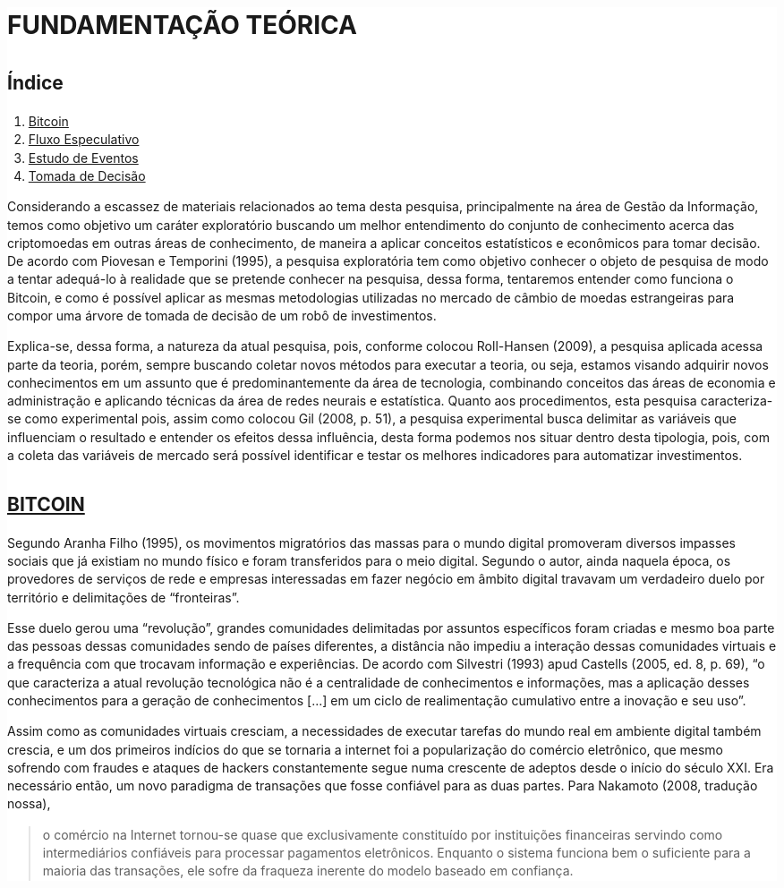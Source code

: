 # FUNDAMENTAÇÃO TEÓRICA

## Índice

1. [Bitcoin](2.referencial-teorico.md#bitcoin)
2. [Fluxo Especulativo](2.referencial-teorico.md#fluxos)
3. [Estudo de Eventos](2.referencial-teorico.md#eventos)
4. [Tomada de Decisão](2.referencial-teorico.md#decisao)

Considerando a escassez de materiais relacionados ao tema desta pesquisa, principalmente na área de Gestão da Informação, temos como objetivo um caráter exploratório buscando um melhor entendimento do conjunto de conhecimento acerca das criptomoedas em outras áreas de conhecimento, de maneira a aplicar conceitos estatísticos e econômicos para tomar decisão. De acordo com Piovesan e Temporini \(1995\), a pesquisa exploratória tem como objetivo conhecer o objeto de pesquisa de modo a tentar adequá-lo à realidade que se pretende conhecer na pesquisa, dessa forma, tentaremos entender como funciona o Bitcoin, e como é possível aplicar as mesmas metodologias utilizadas no mercado de câmbio de moedas estrangeiras para compor uma árvore de tomada de decisão de um robô de investimentos.

Explica-se, dessa forma, a natureza da atual pesquisa, pois, conforme colocou Roll-Hansen \(2009\), a pesquisa aplicada acessa parte da teoria, porém, sempre buscando coletar novos métodos para executar a teoria, ou seja, estamos visando adquirir novos conhecimentos em um assunto que é predominantemente da área de tecnologia, combinando conceitos das áreas de economia e administração e aplicando técnicas da área de redes neurais e estatística. Quanto aos procedimentos, esta pesquisa caracteriza-se como experimental pois, assim como colocou Gil \(2008, p. 51\), a pesquisa experimental busca delimitar as variáveis que influenciam o resultado e entender os efeitos dessa influência, desta forma podemos nos situar dentro desta tipologia, pois, com a coleta das variáveis de mercado será possível identificar e testar os melhores indicadores para automatizar investimentos.

## [BITCOIN](2.referencial-teorico.md)

Segundo Aranha Filho \(1995\), os movimentos migratórios das massas para o mundo digital promoveram diversos impasses sociais que já existiam no mundo físico e foram transferidos para o meio digital. Segundo o autor, ainda naquela época, os provedores de serviços de rede e empresas interessadas em fazer negócio em âmbito digital travavam um verdadeiro duelo por território e delimitações de “fronteiras”.

Esse duelo gerou uma “revolução”, grandes comunidades delimitadas por assuntos específicos foram criadas e mesmo boa parte das pessoas dessas comunidades sendo de países diferentes, a distância não impediu a interação dessas comunidades virtuais e a frequência com que trocavam informação e experiências. De acordo com Silvestri \(1993\) apud Castells \(2005, ed. 8, p. 69\), “o que caracteriza a atual revolução tecnológica não é a centralidade de conhecimentos e informações, mas a aplicação desses conhecimentos para a geração de conhecimentos \[...\] em um ciclo de realimentação cumulativo entre a inovação e seu uso”.

Assim como as comunidades virtuais cresciam, a necessidades de executar tarefas do mundo real em ambiente digital também crescia, e um dos primeiros indícios do que se tornaria a internet foi a popularização do comércio eletrônico, que mesmo sofrendo com fraudes e ataques de hackers constantemente segue numa crescente de adeptos desde o início do século XXI. Era necessário então, um novo paradigma de transações que fosse confiável para as duas partes. Para Nakamoto \(2008, tradução nossa\),

> o comércio na Internet tornou-se quase que exclusivamente constituído por instituições financeiras servindo como intermediários confiáveis para processar pagamentos eletrônicos. Enquanto o sistema funciona bem o suficiente para a maioria das transações, ele sofre da fraqueza inerente do modelo baseado em confiança.
